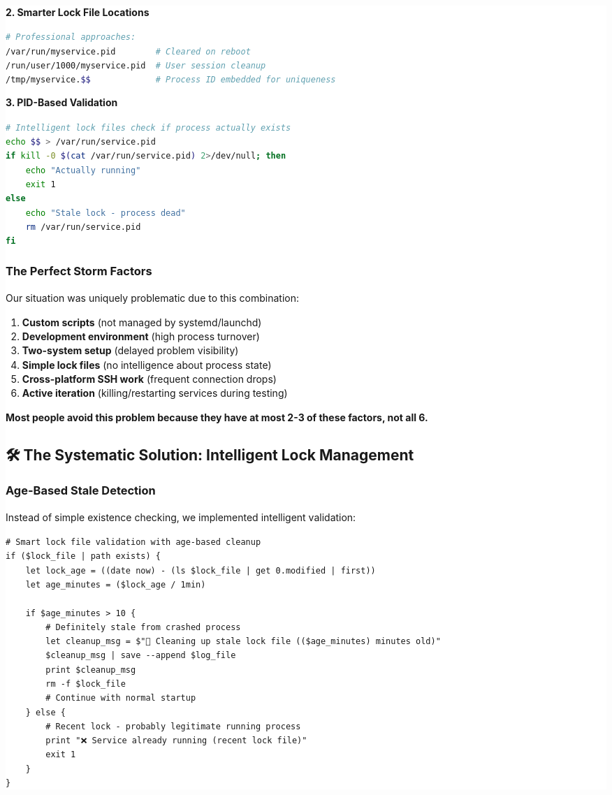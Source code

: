 **2. Smarter Lock File Locations**
```bash
# Professional approaches:
/var/run/myservice.pid        # Cleared on reboot
/run/user/1000/myservice.pid  # User session cleanup
/tmp/myservice.$$             # Process ID embedded for uniqueness
```

**3. PID-Based Validation**
```bash
# Intelligent lock files check if process actually exists
echo $$ > /var/run/service.pid
if kill -0 $(cat /var/run/service.pid) 2>/dev/null; then
    echo "Actually running"
    exit 1
else
    echo "Stale lock - process dead"
    rm /var/run/service.pid
fi
```

### The Perfect Storm Factors

Our situation was uniquely problematic due to this combination:

1. **Custom scripts** (not managed by systemd/launchd)
2. **Development environment** (high process turnover)
3. **Two-system setup** (delayed problem visibility)
4. **Simple lock files** (no intelligence about process state)
5. **Cross-platform SSH work** (frequent connection drops)
6. **Active iteration** (killing/restarting services during testing)

**Most people avoid this problem because they have at most 2-3 of these factors, not all 6.**

## 🛠️ The Systematic Solution: Intelligent Lock Management

### Age-Based Stale Detection

Instead of simple existence checking, we implemented intelligent validation:

```nushell
# Smart lock file validation with age-based cleanup
if ($lock_file | path exists) {
    let lock_age = ((date now) - (ls $lock_file | get 0.modified | first))
    let age_minutes = ($lock_age / 1min)

    if $age_minutes > 10 {
        # Definitely stale from crashed process
        let cleanup_msg = $"🧹 Cleaning up stale lock file (($age_minutes) minutes old)"
        $cleanup_msg | save --append $log_file
        print $cleanup_msg
        rm -f $lock_file
        # Continue with normal startup
    } else {
        # Recent lock - probably legitimate running process
        print "❌ Service already running (recent lock file)"
        exit 1
    }
}
```
